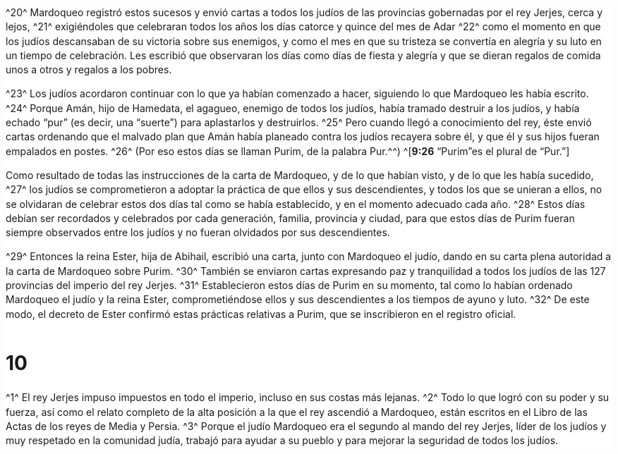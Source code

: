 ^20^ Mardoqueo registró estos sucesos y envió cartas a todos los judíos de las provincias gobernadas por el rey Jerjes, cerca y lejos, ^21^ exigiéndoles que celebraran todos los años los días catorce y quince del mes de Adar ^22^ como el momento en que los judíos descansaban de su victoria sobre sus enemigos, y como el mes en que su tristeza se convertía en alegría y su luto en un tiempo de celebración. Les escribió que observaran los días como días de fiesta y alegría y que se dieran regalos de comida unos a otros y regalos a los pobres. 

^23^ Los judíos acordaron continuar con lo que ya habían comenzado a hacer, siguiendo lo que Mardoqueo les había escrito. ^24^ Porque Amán, hijo de Hamedata, el agagueo, enemigo de todos los judíos, había tramado destruir a los judíos, y había echado “pur” (es decir, una “suerte”) para aplastarlos y destruirlos. ^25^ Pero cuando llegó a conocimiento del rey, éste envió cartas ordenando que el malvado plan que Amán había planeado contra los judíos recayera sobre él, y que él y sus hijos fueran empalados en postes. ^26^ (Por eso estos días se llaman Purim, de la palabra Pur.^^) 
^[**9:26** “Purim”es el plural de “Pur.”]

Como resultado de todas las instrucciones de la carta de Mardoqueo, y de lo que habían visto, y de lo que les había sucedido, ^27^ los judíos se comprometieron a adoptar la práctica de que ellos y sus descendientes, y todos los que se unieran a ellos, no se olvidaran de celebrar estos dos días tal como se había establecido, y en el momento adecuado cada año. ^28^ Estos días debían ser recordados y celebrados por cada generación, familia, provincia y ciudad, para que estos días de Purim fueran siempre observados entre los judíos y no fueran olvidados por sus descendientes. 

^29^ Entonces la reina Ester, hija de Abihail, escribió una carta, junto con Mardoqueo el judío, dando en su carta plena autoridad a la carta de Mardoqueo sobre Purim. ^30^ También se enviaron cartas expresando paz y tranquilidad a todos los judíos de las 127 provincias del imperio del rey Jerjes. ^31^ Establecieron estos días de Purim en su momento, tal como lo habían ordenado Mardoqueo el judío y la reina Ester, comprometiéndose ellos y sus descendientes a los tiempos de ayuno y luto. ^32^ De este modo, el decreto de Ester confirmó estas prácticas relativas a Purim, que se inscribieron en el registro oficial. 

# 10 
^1^ El rey Jerjes impuso impuestos en todo el imperio, incluso en sus costas más lejanas. ^2^ Todo lo que logró con su poder y su fuerza, así como el relato completo de la alta posición a la que el rey ascendió a Mardoqueo, están escritos en el Libro de las Actas de los reyes de Media y Persia. ^3^ Porque el judío Mardoqueo era el segundo al mando del rey Jerjes, líder de los judíos y muy respetado en la comunidad judía, trabajó para ayudar a su pueblo y para mejorar la seguridad de todos los judíos. 